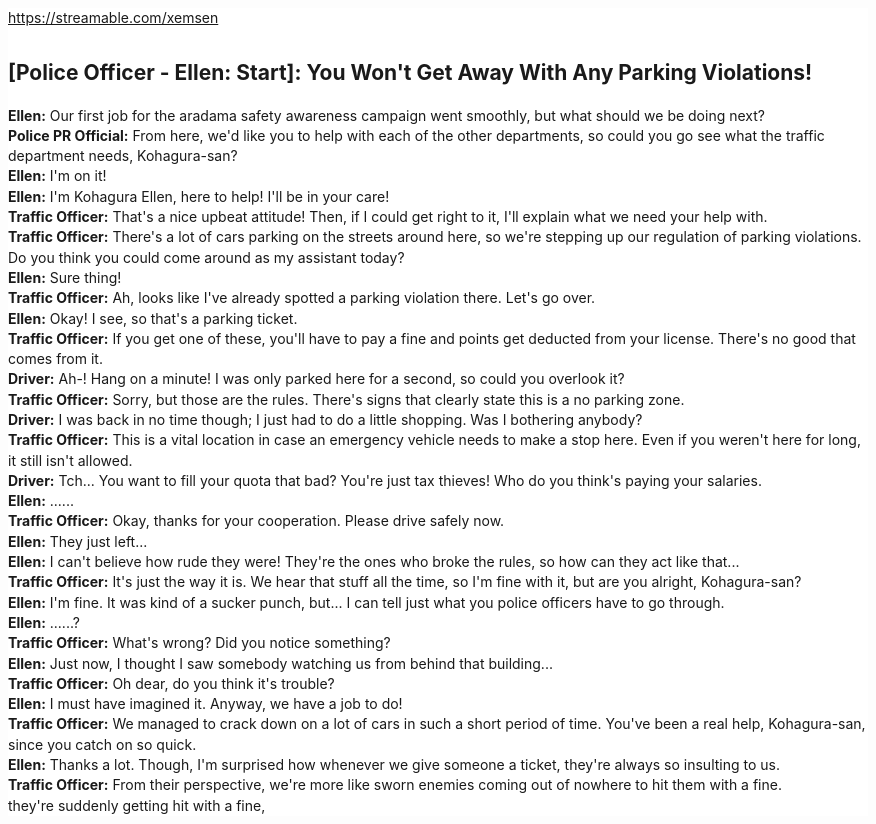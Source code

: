   
https://streamable.com/xemsen

  

## [Police Officer - Ellen: Start\]: You Won't Get Away With Any Parking Violations\!
**Ellen:** Our first job for the aradama safety awareness campaign went smoothly, but what should we be doing next?  
**Police PR Official:** From here, we'd like you to help with each of the other departments, so could you go see what the traffic department needs, Kohagura-san?  
**Ellen:** I'm on it\!  
**Ellen:** I'm Kohagura Ellen, here to help\! I'll be in your care\!  
**Traffic Officer:** That's a nice upbeat attitude\! Then, if I could get right to it, I'll explain what we need your help with\.  
**Traffic Officer:** There's a lot of cars parking on the streets around here, so we're stepping up our regulation of parking violations\. Do you think you could come around as my assistant today?  
**Ellen:** Sure thing\!  
**Traffic Officer:** Ah, looks like I've already spotted a parking violation there\. Let's go over\.  
**Ellen:** Okay\! I see, so that's a parking ticket\.  
**Traffic Officer:** If you get one of these, you'll have to pay a fine and points get deducted from your license\. There's no good that comes from it\.  
**Driver:** Ah-\! Hang on a minute\! I was only parked here for a second, so could you overlook it?  
**Traffic Officer:** Sorry, but those are the rules\. There's signs that clearly state this is a no parking zone\.  
**Driver:** I was back in no time though; I just had to do a little shopping\. Was I bothering anybody?  
**Traffic Officer:** This is a vital location in case an emergency vehicle needs to make a stop here\. Even if you weren't here for long, it still isn't allowed\.  
**Driver:** Tch\.\.\. You want to fill your quota that bad? You're just tax thieves\! Who do you think's paying your salaries\.  
**Ellen:** \.\.\.\.\.\.  
**Traffic Officer:** Okay, thanks for your cooperation\. Please drive safely now\.  
**Ellen:** They just left\.\.\.  
**Ellen:** I can't believe how rude they were\! They're the ones who broke the rules, so how can they act like that\.\.\.  
**Traffic Officer:** It's just the way it is\. We hear that stuff all the time, so I'm fine with it, but are you alright, Kohagura-san?  
**Ellen:** I'm fine\. It was kind of a sucker punch, but\.\.\. I can tell just what you police officers have to go through\.  
**Ellen:** \.\.\.\.\.\.?  
**Traffic Officer:** What's wrong? Did you notice something?  
**Ellen:** Just now, I thought I saw somebody watching us from behind that building\.\.\.  
**Traffic Officer:** Oh dear, do you think it's trouble?  
**Ellen:** I must have imagined it\. Anyway, we have a job to do\!  
**Traffic Officer:** We managed to crack down on a lot of cars in such a short period of time\. You've been a real help, Kohagura-san, since you catch on so quick\.  
**Ellen:** Thanks a lot\. Though, I'm surprised how whenever we give someone a ticket, they're always so insulting to us\.  
**Traffic Officer:** From their perspective, we're more like sworn enemies coming out of nowhere to hit them with a fine\.  
they're suddenly getting hit with a fine, 
